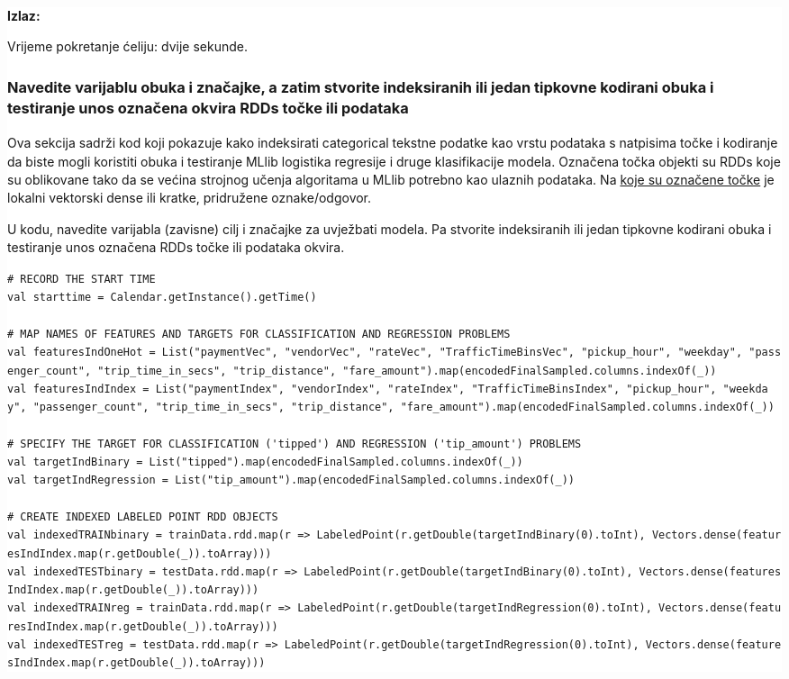 
**Izlaz:**

Vrijeme pokretanje ćeliju: dvije sekunde.


### <a name="specify-training-variable-and-features-and-then-create-indexed-or-one-hot-encoded-training-and-testing-input-labeled-point-rdds-or-data-frames"></a>Navedite varijablu obuka i značajke, a zatim stvorite indeksiranih ili jedan tipkovne kodirani obuka i testiranje unos označena okvira RDDs točke ili podataka

Ova sekcija sadrži kod koji pokazuje kako indeksirati categorical tekstne podatke kao vrstu podataka s natpisima točke i kodiranje da biste mogli koristiti obuka i testiranje MLlib logistika regresije i druge klasifikacije modela. Označena točka objekti su RDDs koje su oblikovane tako da se većina strojnog učenja algoritama u MLlib potrebno kao ulaznih podataka. Na [koje su označene točke](https://spark.apache.org/docs/latest/mllib-data-types.html#labeled-point) je lokalni vektorski dense ili kratke, pridružene oznake/odgovor.

U kodu, navedite varijabla (zavisne) cilj i značajke za uvježbati modela. Pa stvorite indeksiranih ili jedan tipkovne kodirani obuka i testiranje unos označena RDDs točke ili podataka okvira.


    # RECORD THE START TIME
    val starttime = Calendar.getInstance().getTime()

    # MAP NAMES OF FEATURES AND TARGETS FOR CLASSIFICATION AND REGRESSION PROBLEMS
    val featuresIndOneHot = List("paymentVec", "vendorVec", "rateVec", "TrafficTimeBinsVec", "pickup_hour", "weekday", "passenger_count", "trip_time_in_secs", "trip_distance", "fare_amount").map(encodedFinalSampled.columns.indexOf(_))
    val featuresIndIndex = List("paymentIndex", "vendorIndex", "rateIndex", "TrafficTimeBinsIndex", "pickup_hour", "weekday", "passenger_count", "trip_time_in_secs", "trip_distance", "fare_amount").map(encodedFinalSampled.columns.indexOf(_))

    # SPECIFY THE TARGET FOR CLASSIFICATION ('tipped') AND REGRESSION ('tip_amount') PROBLEMS
    val targetIndBinary = List("tipped").map(encodedFinalSampled.columns.indexOf(_))
    val targetIndRegression = List("tip_amount").map(encodedFinalSampled.columns.indexOf(_))

    # CREATE INDEXED LABELED POINT RDD OBJECTS
    val indexedTRAINbinary = trainData.rdd.map(r => LabeledPoint(r.getDouble(targetIndBinary(0).toInt), Vectors.dense(featuresIndIndex.map(r.getDouble(_)).toArray)))
    val indexedTESTbinary = testData.rdd.map(r => LabeledPoint(r.getDouble(targetIndBinary(0).toInt), Vectors.dense(featuresIndIndex.map(r.getDouble(_)).toArray)))
    val indexedTRAINreg = trainData.rdd.map(r => LabeledPoint(r.getDouble(targetIndRegression(0).toInt), Vectors.dense(featuresIndIndex.map(r.getDouble(_)).toArray)))
    val indexedTESTreg = testData.rdd.map(r => LabeledPoint(r.getDouble(targetIndRegression(0).toInt), Vectors.dense(featuresIndIndex.map(r.getDouble(_)).toArray)))
